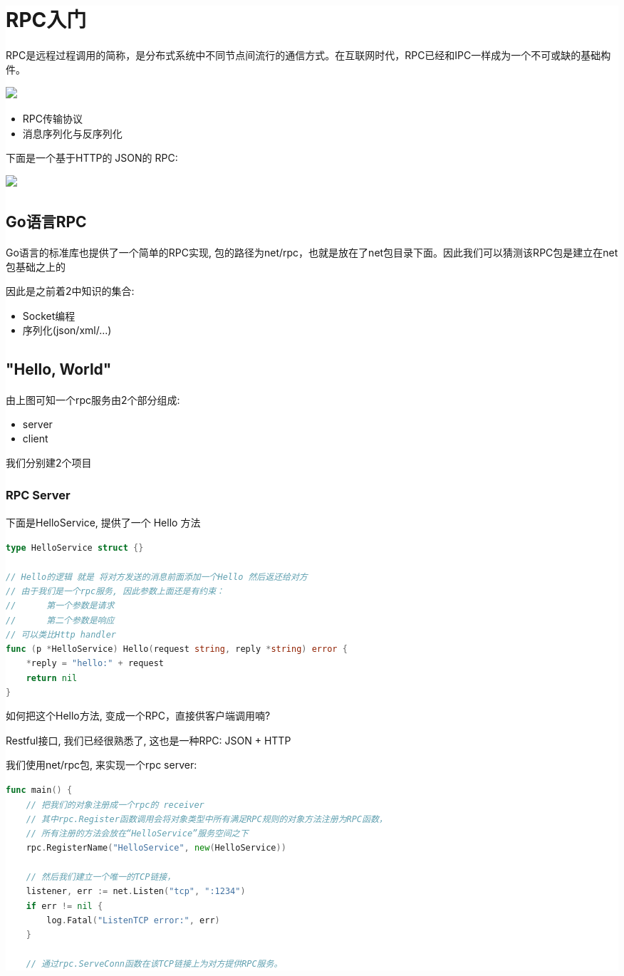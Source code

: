 # RPC入门

RPC是远程过程调用的简称，是分布式系统中不同节点间流行的通信方式。在互联网时代，RPC已经和IPC一样成为一个不可或缺的基础构件。

![](./images/rpc-model.png)

+ RPC传输协议
+ 消息序列化与反序列化

下面是一个基于HTTP的 JSON的 RPC:

![](./images/rpc-http-model.png)


## Go语言RPC

Go语言的标准库也提供了一个简单的RPC实现, 包的路径为net/rpc，也就是放在了net包目录下面。因此我们可以猜测该RPC包是建立在net包基础之上的

因此是之前着2中知识的集合:
+ Socket编程
+ 序列化(json/xml/...)

## "Hello, World"

由上图可知一个rpc服务由2个部分组成:
+ server
+ client

我们分别建2个项目

### RPC Server

下面是HelloService, 提供了一个 Hello 方法
```go
type HelloService struct {}

// Hello的逻辑 就是 将对方发送的消息前面添加一个Hello 然后返还给对方
// 由于我们是一个rpc服务, 因此参数上面还是有约束：
// 		第一个参数是请求
// 		第二个参数是响应
// 可以类比Http handler
func (p *HelloService) Hello(request string, reply *string) error {
	*reply = "hello:" + request
	return nil
}
```

如何把这个Hello方法, 变成一个RPC，直接供客户端调用喃?

Restful接口, 我们已经很熟悉了, 这也是一种RPC: JSON + HTTP

我们使用net/rpc包, 来实现一个rpc server:
```go
func main() {
	// 把我们的对象注册成一个rpc的 receiver
	// 其中rpc.Register函数调用会将对象类型中所有满足RPC规则的对象方法注册为RPC函数，
	// 所有注册的方法会放在“HelloService”服务空间之下
	rpc.RegisterName("HelloService", new(HelloService))

	// 然后我们建立一个唯一的TCP链接，
	listener, err := net.Listen("tcp", ":1234")
	if err != nil {
		log.Fatal("ListenTCP error:", err)
	}

	// 通过rpc.ServeConn函数在该TCP链接上为对方提供RPC服务。
```